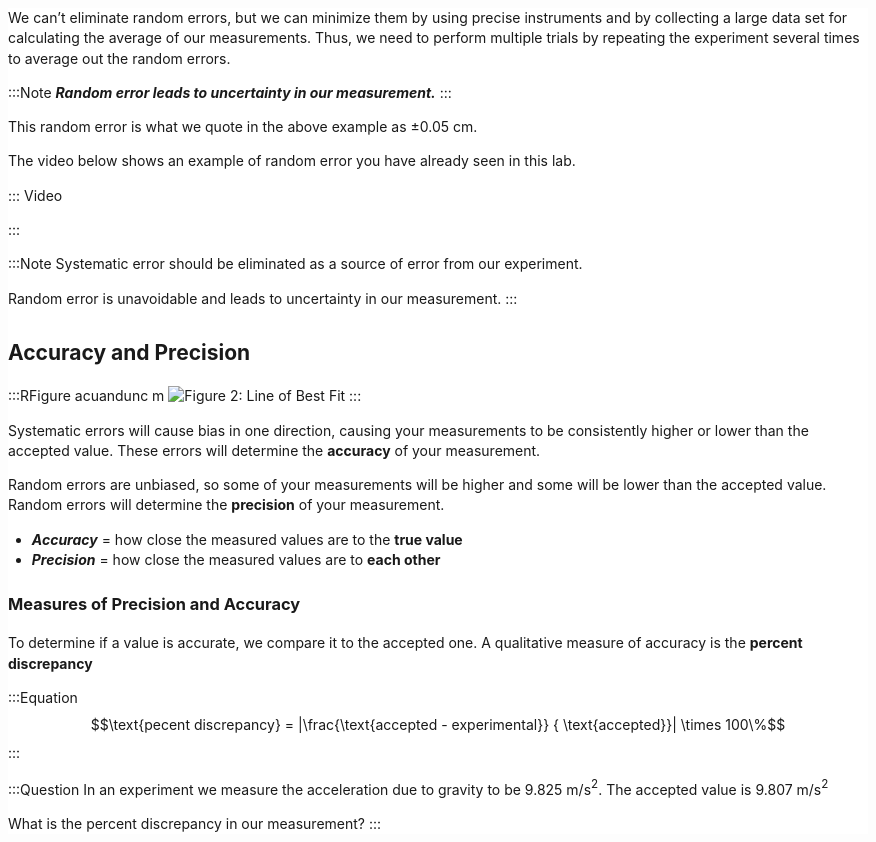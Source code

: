 We can&rsquo;t eliminate random errors, but we can minimize them by using precise instruments and by collecting a  large data set for calculating the average of our measurements. Thus, we need to perform multiple trials by repeating the experiment several times to average out the random errors.

:::Note
***Random error leads to uncertainty in our measurement.***
:::

This random error is what we quote in the above example as $\pm$0.05 cm.

The video below shows an example of random error you have already seen in this lab.

::: Video
<iframe width="800" height="500" src="https://www.youtube.com/embed/EyucI5jm0Bs" frameborder="0" allow="accelerometer; autoplay; clipboard-write; encrypted-media; gyroscope; picture-in-picture" allowfullscreen></iframe>
:::

:::Note
Systematic error should be eliminated as a source of error from our experiment.

Random error is unavoidable and leads to uncertainty in our measurement.
:::

## Accuracy and Precision

:::RFigure acuandunc m
![Figure 2: Line of Best Fit](../imgs/lab0/targets.png)
:::

Systematic errors will  cause bias in one direction, causing your measurements to be consistently higher or lower than the accepted value. These errors will determine the **accuracy** of your measurement.

Random errors are unbiased, so some of your measurements will be higher and some will be lower than the accepted value. Random errors will determine the **precision** of your measurement.

- ***Accuracy*** = how close the measured values are to the **true value**
-  ***Precision*** = how close the measured values are to **each other**

### Measures of Precision and Accuracy

To determine if a value is accurate, we compare it to the accepted one. A qualitative measure of accuracy is the **percent discrepancy**

:::Equation
$$\text{pecent discrepancy} = |\frac{\text{accepted - experimental}} { \text{accepted}}| \times 100\%$$
:::

:::Question
In an experiment we measure the acceleration due to gravity to be $9.825$ m/s$^2$. The accepted value is $9.807$ m/s$^2$

What is the percent discrepancy in our measurement?
:::
